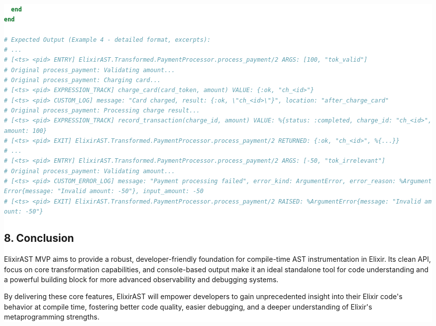 ```elixir
  end
end

# Expected Output (Example 4 - detailed format, excerpts):
# ...
# [<ts> <pid> ENTRY] ElixirAST.Transformed.PaymentProcessor.process_payment/2 ARGS: [100, "tok_valid"]
# Original process_payment: Validating amount...
# Original process_payment: Charging card...
# [<ts> <pid> EXPRESSION_TRACK] charge_card(card_token, amount) VALUE: {:ok, "ch_<id>"}
# [<ts> <pid> CUSTOM_LOG] message: "Card charged, result: {:ok, \"ch_<id>\"}", location: "after_charge_card"
# Original process_payment: Processing charge result...
# [<ts> <pid> EXPRESSION_TRACK] record_transaction(charge_id, amount) VALUE: %{status: :completed, charge_id: "ch_<id>", amount: 100}
# [<ts> <pid> EXIT] ElixirAST.Transformed.PaymentProcessor.process_payment/2 RETURNED: {:ok, "ch_<id>", %{...}}
# ...
# [<ts> <pid> ENTRY] ElixirAST.Transformed.PaymentProcessor.process_payment/2 ARGS: [-50, "tok_irrelevant"]
# Original process_payment: Validating amount...
# [<ts> <pid> CUSTOM_ERROR_LOG] message: "Payment processing failed", error_kind: ArgumentError, error_reason: %ArgumentError{message: "Invalid amount: -50"}, input_amount: -50
# [<ts> <pid> EXIT] ElixirAST.Transformed.PaymentProcessor.process_payment/2 RAISED: %ArgumentError{message: "Invalid amount: -50"}

```

## 8. Conclusion

ElixirAST MVP aims to provide a robust, developer-friendly foundation for compile-time AST instrumentation in Elixir. Its clean API, focus on core transformation capabilities, and console-based output make it an ideal standalone tool for code understanding and a powerful building block for more advanced observability and debugging systems.

By delivering these core features, ElixirAST will empower developers to gain unprecedented insight into their Elixir code's behavior at compile time, fostering better code quality, easier debugging, and a deeper understanding of Elixir's metaprogramming strengths.